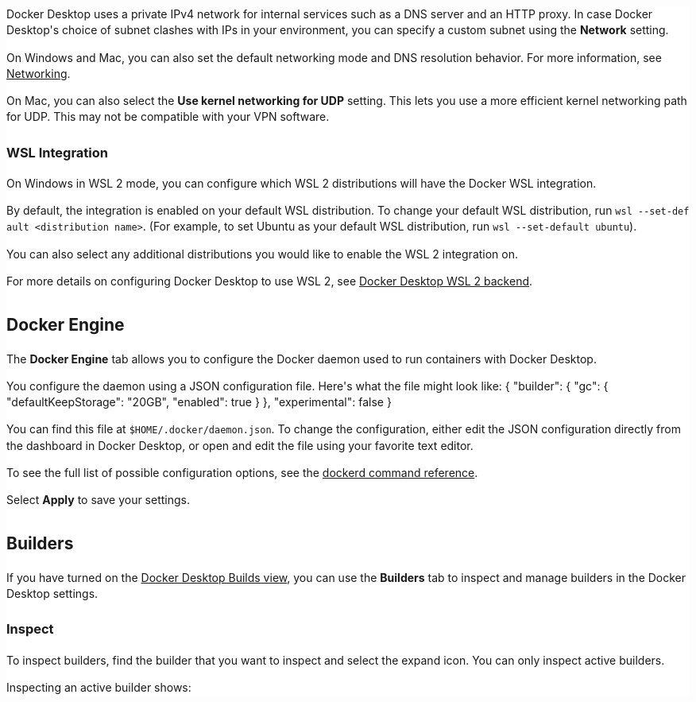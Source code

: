 Docker Desktop uses a private IPv4 network for internal services such as a DNS server and an HTTP proxy. In case Docker Desktop's choice of subnet clashes with IPs in your environment, you can specify a custom subnet using the **Network** setting.

On Windows and Mac, you can also set the default networking mode and DNS resolution behavior. For more information, see [Networking](https://docs.docker.com/desktop/features/networking/#networking-mode-and-dns-behaviour-for-mac-and-windows).

On Mac, you can also select the **Use kernel networking for UDP** setting. This lets you use a more efficient kernel networking path for UDP. This may not be compatible with your VPN software.

### WSL Integration

On Windows in WSL 2 mode, you can configure which WSL 2 distributions will have the Docker WSL integration.

By default, the integration is enabled on your default WSL distribution. To change your default WSL distribution, run `wsl --set-default <distribution name>`. \(For example, to set Ubuntu as your default WSL distribution, run `wsl --set-default ubuntu`\).

You can also select any additional distributions you would like to enable the WSL 2 integration on.

For more details on configuring Docker Desktop to use WSL 2, see [Docker Desktop WSL 2 backend](https://docs.docker.com/desktop/features/wsl/).

## Docker Engine

The **Docker Engine** tab allows you to configure the Docker daemon used to run containers with Docker Desktop.

You configure the daemon using a JSON configuration file. Here's what the file might look like:               {       "builder": {         "gc": {           "defaultKeepStorage": "20GB",           "enabled": true         }       },       "experimental": false     }

You can find this file at `$HOME/.docker/daemon.json`. To change the configuration, either edit the JSON configuration directly from the dashboard in Docker Desktop, or open and edit the file using your favorite text editor.

To see the full list of possible configuration options, see the [dockerd command reference](https://docs.docker.com/reference/cli/dockerd/).

Select **Apply** to save your settings.

## Builders

If you have turned on the [Docker Desktop Builds view](https://docs.docker.com/desktop/use-desktop/builds/), you can use the **Builders** tab to inspect and manage builders in the Docker Desktop settings.

### Inspect

To inspect builders, find the builder that you want to inspect and select the expand icon. You can only inspect active builders.

Inspecting an active builder shows:
